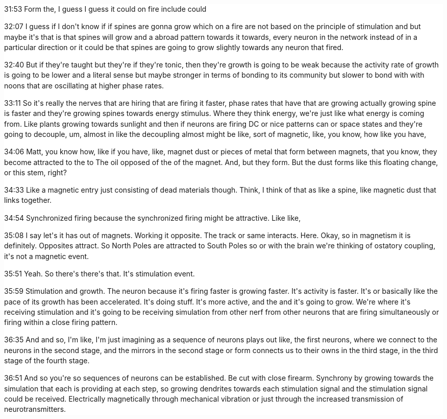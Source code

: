 31:53
Form the, I guess I guess it could on fire include could

32:07
I guess if I don't know if if spines are gonna grow which on a fire are not based on the principle of stimulation and but maybe it's that is that spines will grow and a abroad pattern towards it towards, every neuron in the network instead of in a particular direction or it could be that spines are going to grow slightly towards any neuron that fired.

32:40
But if they're taught but they're if they're tonic, then they're growth is going to be weak because the activity rate of growth is going to be lower and a literal sense but maybe stronger in terms of bonding to its community but slower to bond with with noons that are oscillating at higher phase rates.

33:11
So it's really the nerves that are hiring that are firing it faster, phase rates that have that are growing actually growing spine is faster and they're growing spines towards energy stimulus. Where they think energy, we're just like what energy is coming from. Like plants growing towards sunlight and then if neurons are firing DC or nice patterns can or space states and they're going to decouple, um, almost in like the decoupling almost might be like, sort of magnetic, like, you know, how like you have,

34:06
Matt, you know how, like if you have, like, magnet dust or pieces of metal that form between magnets, that you know, they become attracted to the to The oil opposed of the of the magnet. And, but they form. But the dust forms like this floating change, or this stem, right?

34:33
Like a magnetic entry just consisting of dead materials though. Think, I think of that as like a spine, like magnetic dust that links together.

34:54
Synchronized firing because the synchronized firing might be attractive. Like like,

35:08
I say let's it has out of magnets. Working it opposite. The track or same interacts. Here. Okay, so in magnetism it is definitely. Opposites attract. So North Poles are attracted to South Poles so or with the brain we're thinking of ostatory coupling, it's not a magnetic event.

35:51
Yeah. So there's there's that. It's stimulation event.

35:59
Stimulation and growth. The neuron because it's firing faster is growing faster. It's activity is faster. It's or basically like the pace of its growth has been accelerated. It's doing stuff. It's more active, and the and it's going to grow. We're where it's receiving stimulation and it's going to be receiving simulation from other nerf from other neurons that are firing simultaneously or firing within a close firing pattern.

36:35
And and so, I'm like, I'm just imagining as a sequence of neurons plays out like, the first neurons, where we connect to the neurons in the second stage, and the mirrors in the second stage or form connects us to their owns in the third stage, in the third stage of the fourth stage.

36:51
And so you're so sequences of neurons can be established. Be cut with close firearm. Synchrony by growing towards the simulation that each is providing at each step, so growing dendrites towards each stimulation signal and the stimulation signal could be received. Electrically magnetically through mechanical vibration or just through the increased transmission of neurotransmitters.
